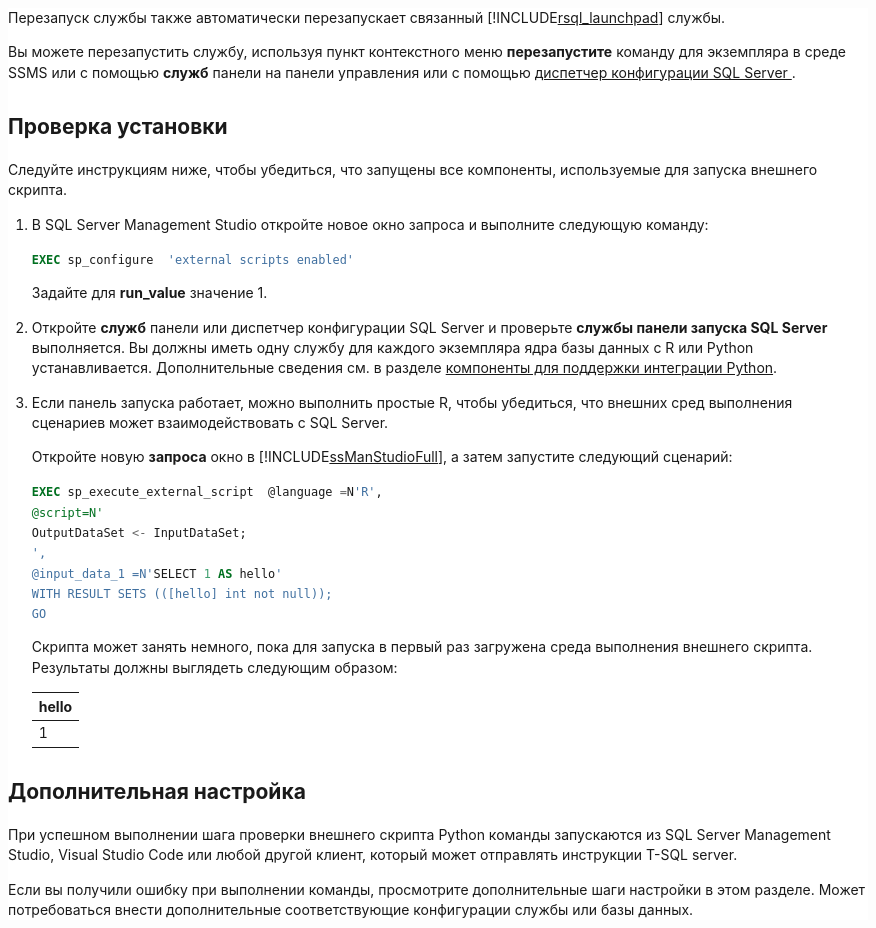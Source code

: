 Перезапуск службы также автоматически перезапускает связанный [!INCLUDE[rsql_launchpad](../../includes/rsql-launchpad-md.md)] службы.

Вы можете перезапустить службу, используя пункт контекстного меню **перезапустите** команду для экземпляра в среде SSMS или с помощью **служб** панели на панели управления или с помощью [диспетчер конфигурации SQL Server ](../../relational-databases/sql-server-configuration-manager.md).

## <a name="verify-installation"></a>Проверка установки

Следуйте инструкциям ниже, чтобы убедиться, что запущены все компоненты, используемые для запуска внешнего скрипта.

1. В SQL Server Management Studio откройте новое окно запроса и выполните следующую команду:
    
    ```SQL
    EXEC sp_configure  'external scripts enabled'
    ```

    Задайте для **run_value** значение 1.

2. Откройте **служб** панели или диспетчер конфигурации SQL Server и проверьте **службы панели запуска SQL Server** выполняется. Вы должны иметь одну службу для каждого экземпляра ядра базы данных с R или Python устанавливается. Дополнительные сведения см. в разделе [компоненты для поддержки интеграции Python](../python/new-components-in-sql-server-to-support-python-integration.md).

7. Если панель запуска работает, можно выполнить простые R, чтобы убедиться, что внешних сред выполнения сценариев может взаимодействовать с SQL Server. 

    Откройте новую **запроса** окно в [!INCLUDE[ssManStudioFull](../../includes/ssmanstudiofull-md.md)], а затем запустите следующий сценарий:
    
    ```SQL
    EXEC sp_execute_external_script  @language =N'R',
    @script=N'
    OutputDataSet <- InputDataSet;
    ',
    @input_data_1 =N'SELECT 1 AS hello'
    WITH RESULT SETS (([hello] int not null));
    GO
    ```

    Скрипта может занять немного, пока для запуска в первый раз загружена среда выполнения внешнего скрипта. Результаты должны выглядеть следующим образом:

    | hello |
    |----|
    | 1|

## <a name="bkmk_FollowUp"></a> Дополнительная настройка

При успешном выполнении шага проверки внешнего скрипта Python команды запускаются из SQL Server Management Studio, Visual Studio Code или любой другой клиент, который может отправлять инструкции T-SQL server.

Если вы получили ошибку при выполнении команды, просмотрите дополнительные шаги настройки в этом разделе. Может потребоваться внести дополнительные соответствующие конфигурации службы или базы данных.
